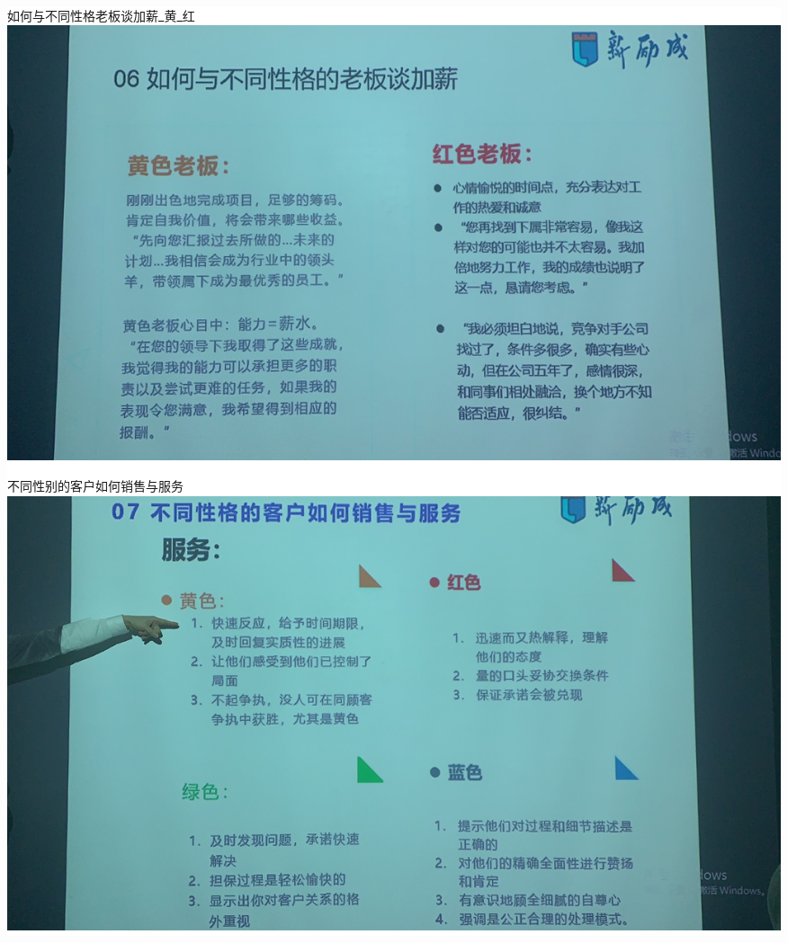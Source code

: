 如何与不同性格老板谈加薪_黄_红
![61如何与不同性格老板谈加薪_黄_红.jpeg](./pic/3/61如何与不同性格老板谈加薪_黄_红.jpeg)

不同性别的客户如何销售与服务
![62不同性别的客户如何销售与服务.jpeg](./pic/3/62不同性别的客户如何销售与服务.jpeg)
